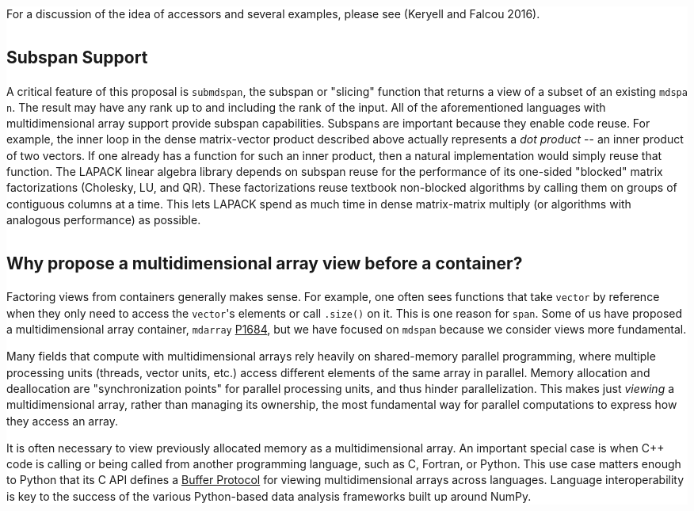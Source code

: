 For a discussion of the idea of accessors and several examples,
please see (Keryell and Falcou 2016).

## Subspan Support

A critical feature of this proposal is `submdspan`,
the subspan or "slicing" function
that returns a view of a subset of an existing `mdspan`.
The result may have any rank up to and including the rank of the input.
All of the aforementioned languages with multidimensional array support
provide subspan capabilities.
Subspans are important because they enable code reuse.
For example, the inner loop in the dense matrix-vector product described above
actually represents a *dot product* -- an inner product of two vectors.
If one already has a function for such an inner product,
then a natural implementation would simply reuse that function.
The LAPACK linear algebra library depends on subspan reuse
for the performance of its one-sided "blocked" matrix factorizations
(Cholesky, LU, and QR).
These factorizations reuse textbook non-blocked algorithms
by calling them on groups of contiguous columns at a time.
This lets LAPACK spend as much time in dense matrix-matrix multiply
(or algorithms with analogous performance) as possible.

## Why propose a multidimensional array view before a container?

Factoring views from containers generally makes sense.
For example, one often sees functions that take `vector` by reference
when they only need to access the `vector`'s elements or call `.size()` on it.
This is one reason for `span`.
Some of us have proposed a multidimensional array container,
`mdarray` [P1684](wg21.link/p1684),
but we have focused on `mdspan` because we consider views more fundamental.

Many fields that compute with multidimensional arrays
rely heavily on shared-memory parallel programming,
where multiple processing units (threads, vector units, etc.)
access different elements of the same array in parallel.
Memory allocation and deallocation are "synchronization points"
for parallel processing units, and thus hinder parallelization.
This makes just *viewing* a multidimensional array,
rather than managing its ownership,
the most fundamental way for parallel computations
to express how they access an array.

It is often necessary to view previously allocated memory as a multidimensional array.
An important special case is when C++ code is calling or being called
from another programming language, such as C, Fortran, or Python.
This use case matters enough to Python that its C API
defines a [Buffer Protocol](https://docs.python.org/3/c-api/buffer.html)
for viewing multidimensional arrays across languages.
Language interoperability is key to the success
of the various Python-based data analysis frameworks
built up around NumPy.
